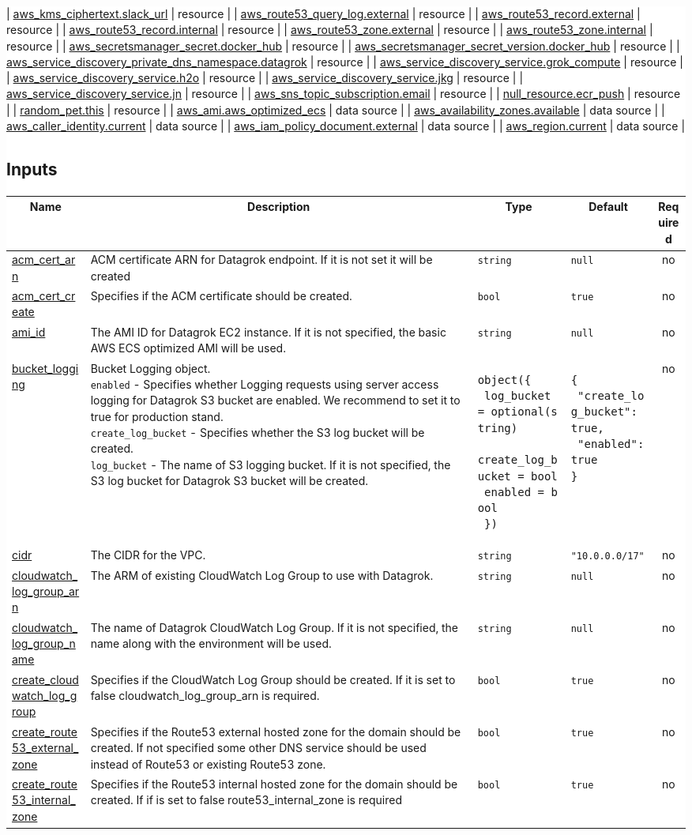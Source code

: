 | [aws_kms_ciphertext.slack_url](https://registry.terraform.io/providers/hashicorp/aws/latest/docs/resources/kms_ciphertext) | resource |
| [aws_route53_query_log.external](https://registry.terraform.io/providers/hashicorp/aws/latest/docs/resources/route53_query_log) | resource |
| [aws_route53_record.external](https://registry.terraform.io/providers/hashicorp/aws/latest/docs/resources/route53_record) | resource |
| [aws_route53_record.internal](https://registry.terraform.io/providers/hashicorp/aws/latest/docs/resources/route53_record) | resource |
| [aws_route53_zone.external](https://registry.terraform.io/providers/hashicorp/aws/latest/docs/resources/route53_zone) | resource |
| [aws_route53_zone.internal](https://registry.terraform.io/providers/hashicorp/aws/latest/docs/resources/route53_zone) | resource |
| [aws_secretsmanager_secret.docker_hub](https://registry.terraform.io/providers/hashicorp/aws/latest/docs/resources/secretsmanager_secret) | resource |
| [aws_secretsmanager_secret_version.docker_hub](https://registry.terraform.io/providers/hashicorp/aws/latest/docs/resources/secretsmanager_secret_version) | resource |
| [aws_service_discovery_private_dns_namespace.datagrok](https://registry.terraform.io/providers/hashicorp/aws/latest/docs/resources/service_discovery_private_dns_namespace) | resource |
| [aws_service_discovery_service.grok_compute](https://registry.terraform.io/providers/hashicorp/aws/latest/docs/resources/service_discovery_service) | resource |
| [aws_service_discovery_service.h2o](https://registry.terraform.io/providers/hashicorp/aws/latest/docs/resources/service_discovery_service) | resource |
| [aws_service_discovery_service.jkg](https://registry.terraform.io/providers/hashicorp/aws/latest/docs/resources/service_discovery_service) | resource |
| [aws_service_discovery_service.jn](https://registry.terraform.io/providers/hashicorp/aws/latest/docs/resources/service_discovery_service) | resource |
| [aws_sns_topic_subscription.email](https://registry.terraform.io/providers/hashicorp/aws/latest/docs/resources/sns_topic_subscription) | resource |
| [null_resource.ecr_push](https://registry.terraform.io/providers/hashicorp/null/latest/docs/resources/resource) | resource |
| [random_pet.this](https://registry.terraform.io/providers/hashicorp/random/latest/docs/resources/pet) | resource |
| [aws_ami.aws_optimized_ecs](https://registry.terraform.io/providers/hashicorp/aws/latest/docs/data-sources/ami) | data source |
| [aws_availability_zones.available](https://registry.terraform.io/providers/hashicorp/aws/latest/docs/data-sources/availability_zones) | data source |
| [aws_caller_identity.current](https://registry.terraform.io/providers/hashicorp/aws/latest/docs/data-sources/caller_identity) | data source |
| [aws_iam_policy_document.external](https://registry.terraform.io/providers/hashicorp/aws/latest/docs/data-sources/iam_policy_document) | data source |
| [aws_region.current](https://registry.terraform.io/providers/hashicorp/aws/latest/docs/data-sources/region) | data source |

## Inputs

| Name | Description | Type | Default | Required |
|------|-------------|------|---------|:--------:|
| <a name="input_acm_cert_arn"></a> [acm\_cert\_arn](#input\_acm\_cert\_arn) | ACM certificate ARN for Datagrok endpoint. If it is not set it will be created | `string` | `null` | no |
| <a name="input_acm_cert_create"></a> [acm\_cert\_create](#input\_acm\_cert\_create) | Specifies if the ACM certificate should be created. | `bool` | `true` | no |
| <a name="input_ami_id"></a> [ami\_id](#input\_ami\_id) | The AMI ID for Datagrok EC2 instance. If it is not specified, the basic AWS ECS optimized AMI will be used. | `string` | `null` | no |
| <a name="input_bucket_logging"></a> [bucket\_logging](#input\_bucket\_logging) | Bucket Logging object.<br> `enabled` - Specifies whether Logging requests using server access logging for Datagrok S3 bucket are enabled. We recommend to set it to true for production stand.<br>`create_log_bucket` - Specifies whether the S3 log bucket will be created.<br>`log_bucket` - The name of S3 logging bucket. If it is not specified, the S3 log bucket for Datagrok S3 bucket will be created. | <pre>object({<br>    log_bucket        = optional(string)<br>    create_log_bucket = bool<br>    enabled           = bool<br>  })</pre> | <pre>{<br>  "create_log_bucket": true,<br>  "enabled": true<br>}</pre> | no |
| <a name="input_cidr"></a> [cidr](#input\_cidr) | The CIDR for the VPC. | `string` | `"10.0.0.0/17"` | no |
| <a name="input_cloudwatch_log_group_arn"></a> [cloudwatch\_log\_group\_arn](#input\_cloudwatch\_log\_group\_arn) | The ARM of existing CloudWatch Log Group to use with Datagrok. | `string` | `null` | no |
| <a name="input_cloudwatch_log_group_name"></a> [cloudwatch\_log\_group\_name](#input\_cloudwatch\_log\_group\_name) | The name of Datagrok CloudWatch Log Group. If it is not specified, the name along with the environment will be used. | `string` | `null` | no |
| <a name="input_create_cloudwatch_log_group"></a> [create\_cloudwatch\_log\_group](#input\_create\_cloudwatch\_log\_group) | Specifies if the CloudWatch Log Group should be created. If it is set to false cloudwatch\_log\_group\_arn is required. | `bool` | `true` | no |
| <a name="input_create_route53_external_zone"></a> [create\_route53\_external\_zone](#input\_create\_route53\_external\_zone) | Specifies if the Route53 external hosted zone for the domain should be created. If not specified some other DNS service should be used instead of Route53 or existing Route53 zone. | `bool` | `true` | no |
| <a name="input_create_route53_internal_zone"></a> [create\_route53\_internal\_zone](#input\_create\_route53\_internal\_zone) | Specifies if the Route53 internal hosted zone for the domain should be created. If if is set to false route53\_internal\_zone is required | `bool` | `true` | no |